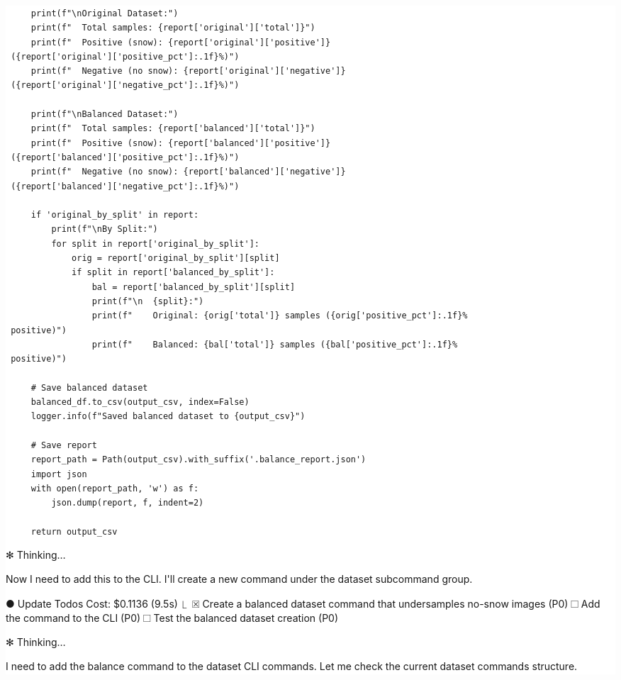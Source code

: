          print(f"\nOriginal Dataset:")
         print(f"  Total samples: {report['original']['total']}")
         print(f"  Positive (snow): {report['original']['positive']} 
     ({report['original']['positive_pct']:.1f}%)")
         print(f"  Negative (no snow): {report['original']['negative']} 
     ({report['original']['negative_pct']:.1f}%)")

         print(f"\nBalanced Dataset:")
         print(f"  Total samples: {report['balanced']['total']}")
         print(f"  Positive (snow): {report['balanced']['positive']} 
     ({report['balanced']['positive_pct']:.1f}%)")
         print(f"  Negative (no snow): {report['balanced']['negative']} 
     ({report['balanced']['negative_pct']:.1f}%)")

         if 'original_by_split' in report:
             print(f"\nBy Split:")
             for split in report['original_by_split']:
                 orig = report['original_by_split'][split]
                 if split in report['balanced_by_split']:
                     bal = report['balanced_by_split'][split]
                     print(f"\n  {split}:")
                     print(f"    Original: {orig['total']} samples ({orig['positive_pct']:.1f}% 
     positive)")
                     print(f"    Balanced: {bal['total']} samples ({bal['positive_pct']:.1f}% 
     positive)")

         # Save balanced dataset
         balanced_df.to_csv(output_csv, index=False)
         logger.info(f"Saved balanced dataset to {output_csv}")

         # Save report
         report_path = Path(output_csv).with_suffix('.balance_report.json')
         import json
         with open(report_path, 'w') as f:
             json.dump(report, f, indent=2)

         return output_csv

✻ Thinking…

  Now I need to add this to the CLI. I'll create a new command under the dataset subcommand group.

● Update Todos                                                                   Cost: $0.1136 (9.5s)
  ⎿  ☒ Create a balanced dataset command that undersamples no-snow images (P0)
     ☐ Add the command to the CLI (P0)
     ☐ Test the balanced dataset creation (P0)

✻ Thinking…

  I need to add the balance command to the dataset CLI commands. Let me check the current dataset 
  commands structure.
